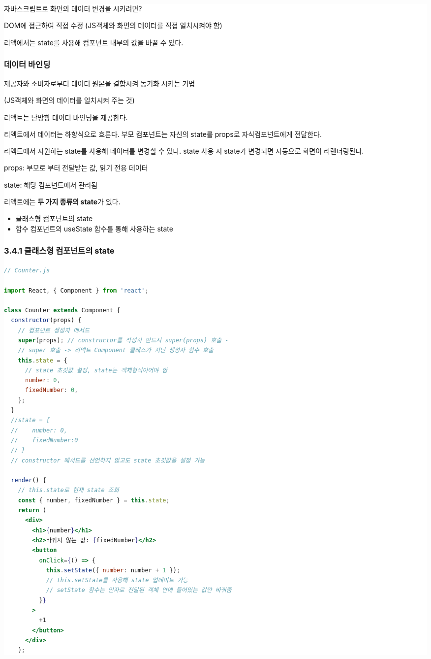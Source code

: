자바스크립트로 화면의 데이터 변경을 시키려면?

DOM에 접근하여 직접 수정 (JS객체와 화면의 데이터를 직접 일치시켜야 함)

리액에서는 state를 사용해 컴포넌트 내부의 값을 바꿀 수 있다.

### 데이터 바인딩

제공자와 소비자로부터 데이터 원본을 결합시켜 동기화 시키는 기법

(JS객체와 화면의 데이터를 일치시켜 주는 것)

리액트는 단방향 데이터 바인딩을 제공한다.

리엑트에서 데이터는 하향식으로 흐른다. 부모 컴포넌트는 자신의 state를 props로 자식컴포넌트에게 전달한다.

리액트에서 지원하는 state를 사용해 데이터를 변경할 수 있다. state 사용 시 state가 변경되면 자동으로 화면이 리랜더링된다.

props: 부모로 부터 전달받는 값, 읽기 전용 데이터

state: 해당 컴포넌트에서 관리됨

리액트에는 **두 가지 종류의 state**가 있다.

- 클래스형 컴포넌트의 state
- 함수 컴포넌트의 useState 함수를 통해 사용하는 state

### 3.4.1 **클래스형 컴포넌트의 state**

```jsx
// Counter.js

import React, { Component } from 'react';

class Counter extends Component {
  constructor(props) {
    // 컴포넌트 생성자 메서드
    super(props); // constructor를 작성시 반드시 super(props) 호출 -
    // super 호출 -> 리액트 Component 클래스가 지닌 생성자 함수 호출
    this.state = {
      // state 초깃값 설정, state는 객체형식이어야 함
      number: 0,
      fixedNumber: 0,
    };
  }
  //state = {
  //    number: 0,
  //    fixedNumber:0
  // }
  // constructor 메서드를 선언하지 않고도 state 초깃값을 설정 가능

  render() {
    // this.state로 현재 state 조회
    const { number, fixedNumber } = this.state;
    return (
      <div>
        <h1>{number}</h1>
        <h2>바뀌지 않는 값: {fixedNumber}</h2>
        <button
          onClick={() => {
            this.setState({ number: number + 1 });
            // this.setState를 사용해 state 업데이트 가능
            // setState 함수는 인자로 전달된 객체 안에 들어있는 값만 바꿔줌
          }}
        >
          +1
        </button>
      </div>
    );
```